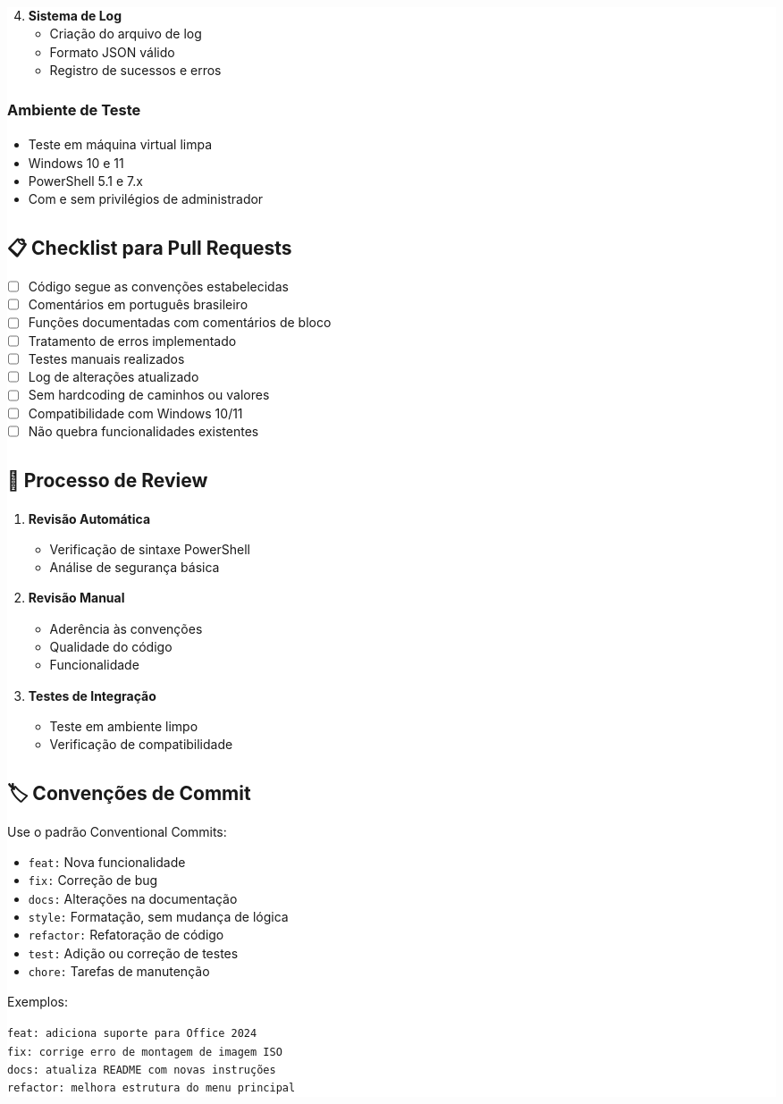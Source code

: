 4. **Sistema de Log**
   - Criação do arquivo de log
   - Formato JSON válido
   - Registro de sucessos e erros

### Ambiente de Teste

- Teste em máquina virtual limpa
- Windows 10 e 11
- PowerShell 5.1 e 7.x
- Com e sem privilégios de administrador

## 📋 Checklist para Pull Requests

- [ ] Código segue as convenções estabelecidas
- [ ] Comentários em português brasileiro
- [ ] Funções documentadas com comentários de bloco
- [ ] Tratamento de erros implementado
- [ ] Testes manuais realizados
- [ ] Log de alterações atualizado
- [ ] Sem hardcoding de caminhos ou valores
- [ ] Compatibilidade com Windows 10/11
- [ ] Não quebra funcionalidades existentes

## 🔄 Processo de Review

1. **Revisão Automática**
   - Verificação de sintaxe PowerShell
   - Análise de segurança básica

2. **Revisão Manual**
   - Aderência às convenções
   - Qualidade do código
   - Funcionalidade

3. **Testes de Integração**
   - Teste em ambiente limpo
   - Verificação de compatibilidade

## 🏷️ Convenções de Commit

Use o padrão Conventional Commits:

- `feat:` Nova funcionalidade
- `fix:` Correção de bug
- `docs:` Alterações na documentação
- `style:` Formatação, sem mudança de lógica
- `refactor:` Refatoração de código
- `test:` Adição ou correção de testes
- `chore:` Tarefas de manutenção

Exemplos:
```
feat: adiciona suporte para Office 2024
fix: corrige erro de montagem de imagem ISO
docs: atualiza README com novas instruções
refactor: melhora estrutura do menu principal
```
